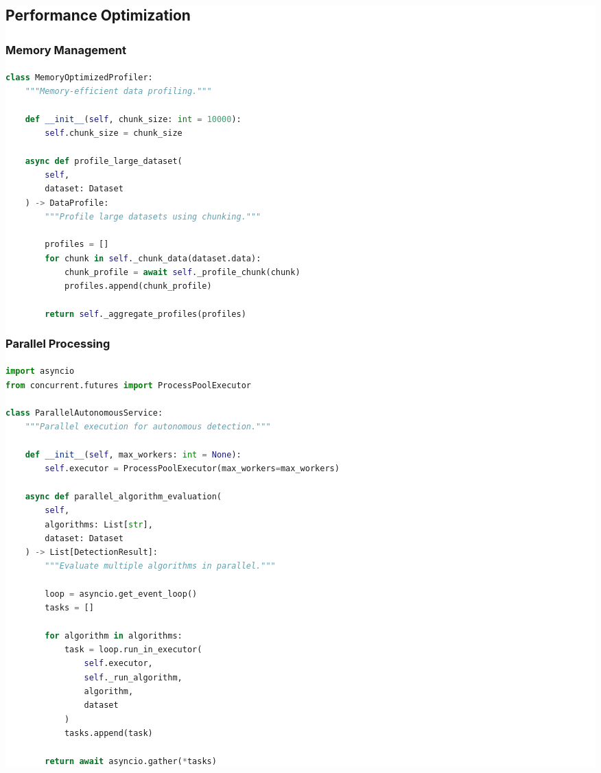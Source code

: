 ## Performance Optimization

### Memory Management

```python
class MemoryOptimizedProfiler:
    """Memory-efficient data profiling."""
    
    def __init__(self, chunk_size: int = 10000):
        self.chunk_size = chunk_size
    
    async def profile_large_dataset(
        self, 
        dataset: Dataset
    ) -> DataProfile:
        """Profile large datasets using chunking."""
        
        profiles = []
        for chunk in self._chunk_data(dataset.data):
            chunk_profile = await self._profile_chunk(chunk)
            profiles.append(chunk_profile)
        
        return self._aggregate_profiles(profiles)
```

### Parallel Processing

```python
import asyncio
from concurrent.futures import ProcessPoolExecutor

class ParallelAutonomousService:
    """Parallel execution for autonomous detection."""
    
    def __init__(self, max_workers: int = None):
        self.executor = ProcessPoolExecutor(max_workers=max_workers)
    
    async def parallel_algorithm_evaluation(
        self, 
        algorithms: List[str],
        dataset: Dataset
    ) -> List[DetectionResult]:
        """Evaluate multiple algorithms in parallel."""
        
        loop = asyncio.get_event_loop()
        tasks = []
        
        for algorithm in algorithms:
            task = loop.run_in_executor(
                self.executor,
                self._run_algorithm,
                algorithm,
                dataset
            )
            tasks.append(task)
        
        return await asyncio.gather(*tasks)
```
